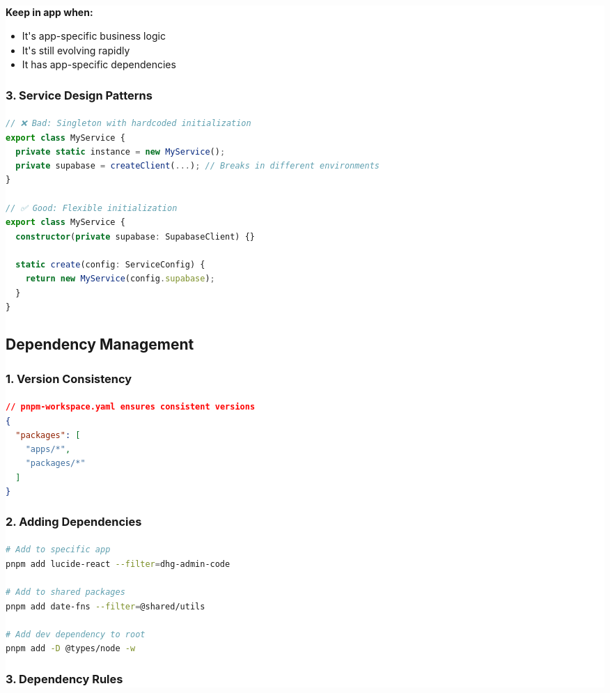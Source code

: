 **Keep in app when:**
- It's app-specific business logic
- It's still evolving rapidly
- It has app-specific dependencies

### 3. Service Design Patterns

```typescript
// ❌ Bad: Singleton with hardcoded initialization
export class MyService {
  private static instance = new MyService();
  private supabase = createClient(...); // Breaks in different environments
}

// ✅ Good: Flexible initialization
export class MyService {
  constructor(private supabase: SupabaseClient) {}
  
  static create(config: ServiceConfig) {
    return new MyService(config.supabase);
  }
}
```

## Dependency Management

### 1. Version Consistency

```json
// pnpm-workspace.yaml ensures consistent versions
{
  "packages": [
    "apps/*",
    "packages/*"
  ]
}
```

### 2. Adding Dependencies

```bash
# Add to specific app
pnpm add lucide-react --filter=dhg-admin-code

# Add to shared packages
pnpm add date-fns --filter=@shared/utils

# Add dev dependency to root
pnpm add -D @types/node -w
```

### 3. Dependency Rules
